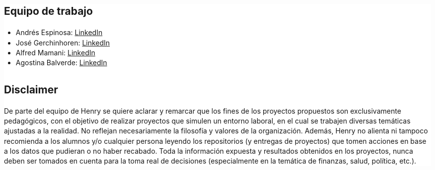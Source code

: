 
## Equipo de trabajo

* Andrés Espinosa: [LinkedIn](https://www.linkedin.com/in/andr%C3%A9s-espinosa-a8414a248/)
* José Gerchinhoren: [LinkedIn](https://www.linkedin.com/in/jos%C3%A9-gerchinhoren-102573249/)
* Alfred Mamani: [LinkedIn](https://www.linkedin.com/in/alfred-mamani-valdez-006501225)
* Agostina Balverde: [LinkedIn](www.linkedin.com/in/m-agostina-balverde-moll)


## Disclaimer  
De parte del equipo de Henry se quiere aclarar y remarcar que los fines de los proyectos propuestos son exclusivamente pedagógicos, con el objetivo de realizar proyectos que simulen un entorno laboral, en el cual se trabajen diversas temáticas ajustadas a la realidad.
 No reflejan necesariamente la filosofía y valores de la organización. Además, Henry no alienta ni tampoco recomienda a los alumnos y/o cualquier persona leyendo los repositorios (y entregas de proyectos) que tomen acciones en base a los datos que pudieran o no haber recabado. Toda la información expuesta y resultados obtenidos en los proyectos, nunca deben ser tomados en cuenta para la toma real de decisiones (especialmente en la temática de finanzas, salud, política, etc.).
